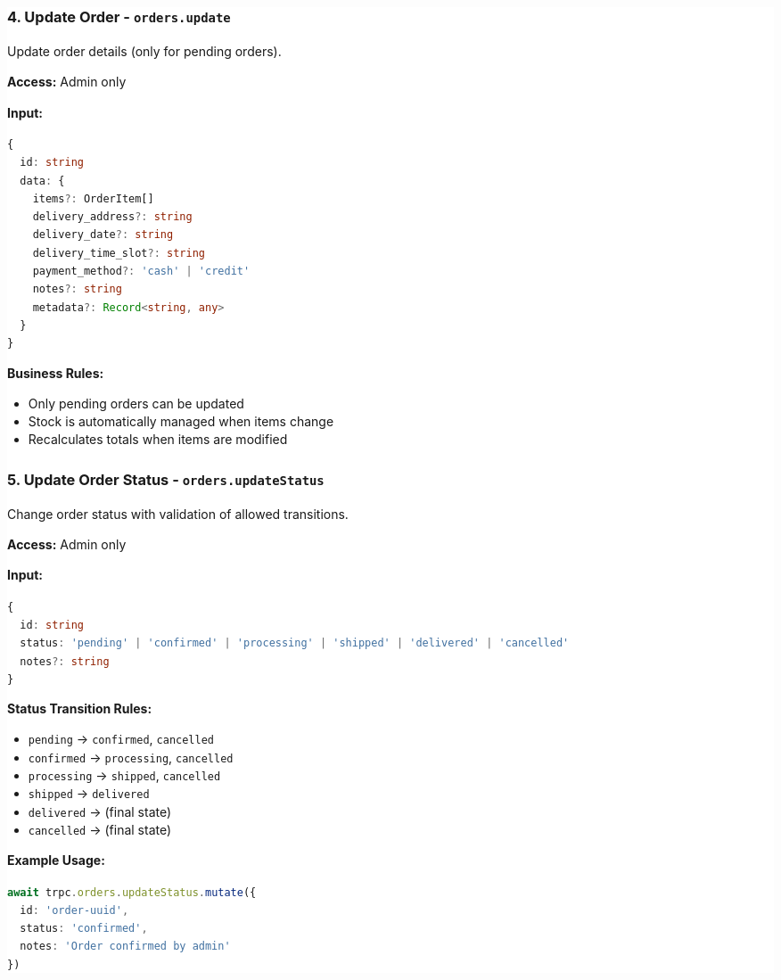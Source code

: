 ### 4. Update Order - `orders.update`

Update order details (only for pending orders).

**Access:** Admin only

**Input:**
```typescript
{
  id: string
  data: {
    items?: OrderItem[]
    delivery_address?: string
    delivery_date?: string
    delivery_time_slot?: string
    payment_method?: 'cash' | 'credit'
    notes?: string
    metadata?: Record<string, any>
  }
}
```

**Business Rules:**
- Only pending orders can be updated
- Stock is automatically managed when items change
- Recalculates totals when items are modified

### 5. Update Order Status - `orders.updateStatus`

Change order status with validation of allowed transitions.

**Access:** Admin only

**Input:**
```typescript
{
  id: string
  status: 'pending' | 'confirmed' | 'processing' | 'shipped' | 'delivered' | 'cancelled'
  notes?: string
}
```

**Status Transition Rules:**
- `pending` → `confirmed`, `cancelled`
- `confirmed` → `processing`, `cancelled`
- `processing` → `shipped`, `cancelled`
- `shipped` → `delivered`
- `delivered` → (final state)
- `cancelled` → (final state)

**Example Usage:**
```typescript
await trpc.orders.updateStatus.mutate({
  id: 'order-uuid',
  status: 'confirmed',
  notes: 'Order confirmed by admin'
})
```
